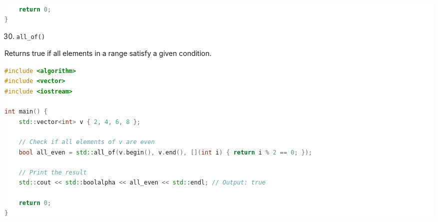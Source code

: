 ```cpp
    return 0;
}
```

30. `all_of()`

Returns true if all elements in a range satisfy a given condition.

```cpp
#include <algorithm>
#include <vector>
#include <iostream>

int main() {
    std::vector<int> v { 2, 4, 6, 8 };

    // Check if all elements of v are even
    bool all_even = std::all_of(v.begin(), v.end(), [](int i) { return i % 2 == 0; });

    // Print the result
    std::cout << std::boolalpha << all_even << std::endl; // Output: true

    return 0;
}
```
